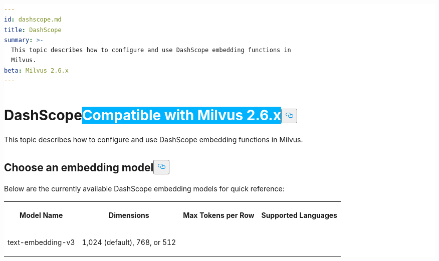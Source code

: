 ```yaml
---
id: dashscope.md
title: DashScope
summary: >-
  This topic describes how to configure and use DashScope embedding functions in
  Milvus.
beta: Milvus 2.6.x
---
```

<h1 id="DashScope" class="common-anchor-header">DashScope<span class="beta-tag" style="background-color:rgb(0, 179, 255);color:white" translate="no">Compatible with Milvus 2.6.x</span><button data-href="#DashScope" class="anchor-icon" translate="no">
      <svg translate="no"
        aria-hidden="true"
        focusable="false"
        height="20"
        version="1.1"
        viewBox="0 0 16 16"
        width="16"
      >
        <path
          fill="#0092E4"
          fill-rule="evenodd"
          d="M4 9h1v1H4c-1.5 0-3-1.69-3-3.5S2.55 3 4 3h4c1.45 0 3 1.69 3 3.5 0 1.41-.91 2.72-2 3.25V8.59c.58-.45 1-1.27 1-2.09C10 5.22 8.98 4 8 4H4c-.98 0-2 1.22-2 2.5S3 9 4 9zm9-3h-1v1h1c1 0 2 1.22 2 2.5S13.98 12 13 12H9c-.98 0-2-1.22-2-2.5 0-.83.42-1.64 1-2.09V6.25c-1.09.53-2 1.84-2 3.25C6 11.31 7.55 13 9 13h4c1.45 0 3-1.69 3-3.5S14.5 6 13 6z"
        ></path>
      </svg>
    </button></h1><p>This topic describes how to configure and use DashScope embedding functions in Milvus.</p>
<h2 id="Choose-an-embedding-model" class="common-anchor-header">Choose an embedding model<button data-href="#Choose-an-embedding-model" class="anchor-icon" translate="no">
      <svg translate="no"
        aria-hidden="true"
        focusable="false"
        height="20"
        version="1.1"
        viewBox="0 0 16 16"
        width="16"
      >
        <path
          fill="#0092E4"
          fill-rule="evenodd"
          d="M4 9h1v1H4c-1.5 0-3-1.69-3-3.5S2.55 3 4 3h4c1.45 0 3 1.69 3 3.5 0 1.41-.91 2.72-2 3.25V8.59c.58-.45 1-1.27 1-2.09C10 5.22 8.98 4 8 4H4c-.98 0-2 1.22-2 2.5S3 9 4 9zm9-3h-1v1h1c1 0 2 1.22 2 2.5S13.98 12 13 12H9c-.98 0-2-1.22-2-2.5 0-.83.42-1.64 1-2.09V6.25c-1.09.53-2 1.84-2 3.25C6 11.31 7.55 13 9 13h4c1.45 0 3-1.69 3-3.5S14.5 6 13 6z"
        ></path>
      </svg>
    </button></h2><p>Below are the currently available DashScope embedding models for quick reference:</p>
<table>
   <tr>
     <th><p>Model Name</p></th>
     <th><p>Dimensions</p></th>
     <th><p>Max Tokens per Row</p></th>
     <th><p>Supported Languages</p></th>
   </tr>
   <tr>
     <td><p>text-embedding-v3</p></td>
     <td><p>1,024 (default), 768, or 512</p></td>